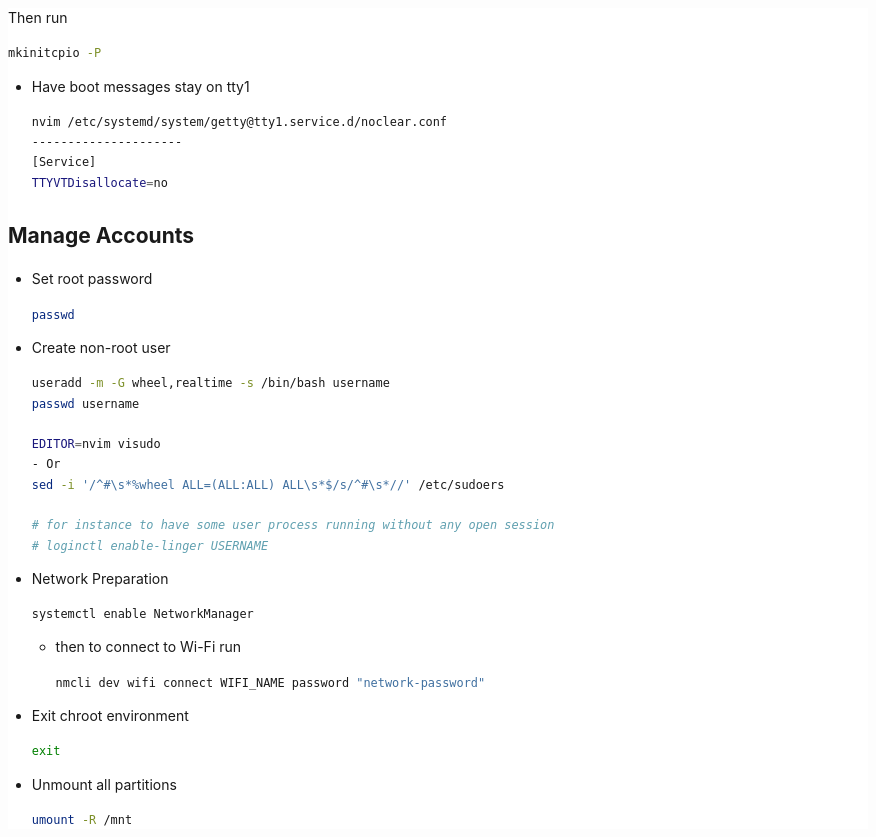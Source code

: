   Then run

  ```bash
  mkinitcpio -P
  ```

- Have boot messages stay on tty1

  ```bash
  nvim /etc/systemd/system/getty@tty1.service.d/noclear.conf
  ---------------------
  [Service]
  TTYVTDisallocate=no
  ```

## Manage Accounts

- Set root password

  ```bash
  passwd
  ```

- Create non-root user

  ```bash
  useradd -m -G wheel,realtime -s /bin/bash username
  passwd username

  EDITOR=nvim visudo
  - Or
  sed -i '/^#\s*%wheel ALL=(ALL:ALL) ALL\s*$/s/^#\s*//' /etc/sudoers

  # for instance to have some user process running without any open session
  # loginctl enable-linger USERNAME
  ```

- Network Preparation

  ```bash
  systemctl enable NetworkManager
  ```

  - then to connect to Wi-Fi run

    ```bash
    nmcli dev wifi connect WIFI_NAME password "network-password"
    ```

- Exit chroot environment

  ```bash
  exit
  ```

- Unmount all partitions

  ```bash
  umount -R /mnt
  ```
